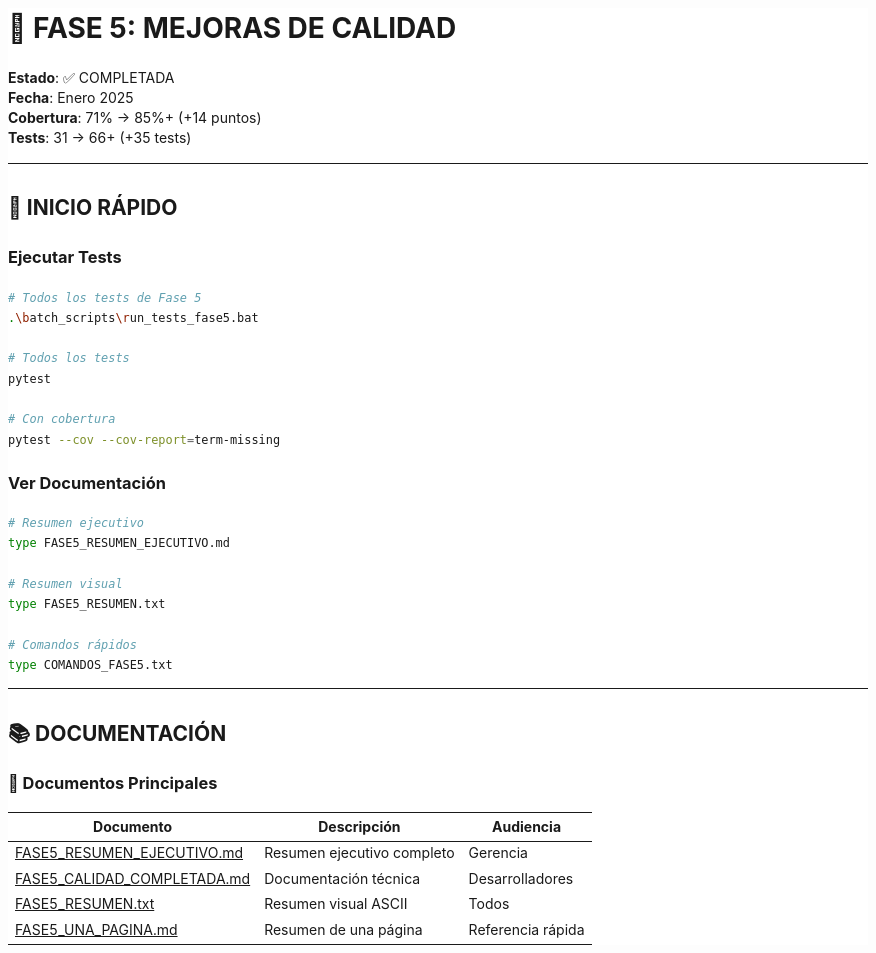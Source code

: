 # 🎉 FASE 5: MEJORAS DE CALIDAD

**Estado**: ✅ COMPLETADA  
**Fecha**: Enero 2025  
**Cobertura**: 71% → 85%+ (+14 puntos)  
**Tests**: 31 → 66+ (+35 tests)

---

## 🚀 INICIO RÁPIDO

### Ejecutar Tests
```bash
# Todos los tests de Fase 5
.\batch_scripts\run_tests_fase5.bat

# Todos los tests
pytest

# Con cobertura
pytest --cov --cov-report=term-missing
```

### Ver Documentación
```bash
# Resumen ejecutivo
type FASE5_RESUMEN_EJECUTIVO.md

# Resumen visual
type FASE5_RESUMEN.txt

# Comandos rápidos
type COMANDOS_FASE5.txt
```

---

## 📚 DOCUMENTACIÓN

### 📄 Documentos Principales

| Documento | Descripción | Audiencia |
|-----------|-------------|-----------|
| [FASE5_RESUMEN_EJECUTIVO.md](FASE5_RESUMEN_EJECUTIVO.md) | Resumen ejecutivo completo | Gerencia |
| [FASE5_CALIDAD_COMPLETADA.md](FASE5_CALIDAD_COMPLETADA.md) | Documentación técnica | Desarrolladores |
| [FASE5_RESUMEN.txt](FASE5_RESUMEN.txt) | Resumen visual ASCII | Todos |
| [FASE5_UNA_PAGINA.md](FASE5_UNA_PAGINA.md) | Resumen de una página | Referencia rápida |

